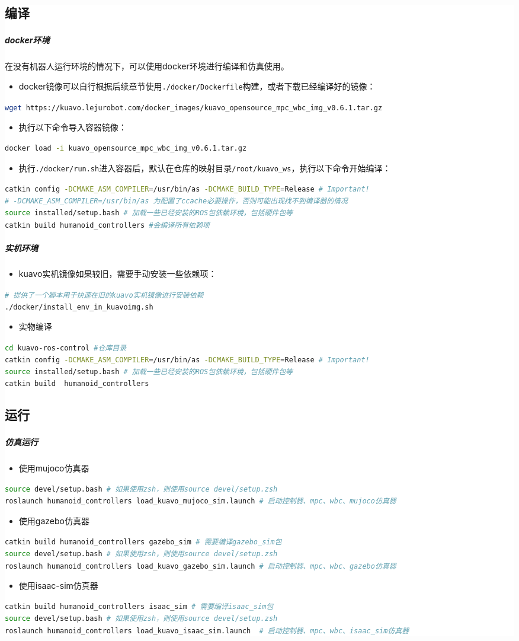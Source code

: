 
## 编译

##### docker环境
在没有机器人运行环境的情况下，可以使用docker环境进行编译和仿真使用。

- docker镜像可以自行根据后续章节使用`./docker/Dockerfile`构建，或者下载已经编译好的镜像：

```bash  
wget https://kuavo.lejurobot.com/docker_images/kuavo_opensource_mpc_wbc_img_v0.6.1.tar.gz
```

- 执行以下命令导入容器镜像：
```bash
docker load -i kuavo_opensource_mpc_wbc_img_v0.6.1.tar.gz
```
- 执行`./docker/run.sh`进入容器后，默认在仓库的映射目录`/root/kuavo_ws`，执行以下命令开始编译：

```bash
catkin config -DCMAKE_ASM_COMPILER=/usr/bin/as -DCMAKE_BUILD_TYPE=Release # Important! 
# -DCMAKE_ASM_COMPILER=/usr/bin/as 为配置了ccache必要操作，否则可能出现找不到编译器的情况
source installed/setup.bash # 加载一些已经安装的ROS包依赖环境，包括硬件包等
catkin build humanoid_controllers #会编译所有依赖项
```

##### 实机环境

- kuavo实机镜像如果较旧，需要手动安装一些依赖项：
```bash
# 提供了一个脚本用于快速在旧的kuavo实机镜像进行安装依赖
./docker/install_env_in_kuavoimg.sh
```

- 实物编译
```bash
cd kuavo-ros-control #仓库目录
catkin config -DCMAKE_ASM_COMPILER=/usr/bin/as -DCMAKE_BUILD_TYPE=Release # Important! 
source installed/setup.bash # 加载一些已经安装的ROS包依赖环境，包括硬件包等
catkin build  humanoid_controllers
```

## 运行

##### 仿真运行
* 使用mujoco仿真器
```bash
source devel/setup.bash # 如果使用zsh，则使用source devel/setup.zsh
roslaunch humanoid_controllers load_kuavo_mujoco_sim.launch # 启动控制器、mpc、wbc、mujoco仿真器
```
* 使用gazebo仿真器
```bash
catkin build humanoid_controllers gazebo_sim # 需要编译gazebo_sim包
source devel/setup.bash # 如果使用zsh，则使用source devel/setup.zsh
roslaunch humanoid_controllers load_kuavo_gazebo_sim.launch # 启动控制器、mpc、wbc、gazebo仿真器
```
* 使用isaac-sim仿真器
```bash
catkin build humanoid_controllers isaac_sim # 需要编译isaac_sim包
source devel/setup.bash # 如果使用zsh，则使用source devel/setup.zsh
roslaunch humanoid_controllers load_kuavo_isaac_sim.launch  # 启动控制器、mpc、wbc、isaac_sim仿真器
```
